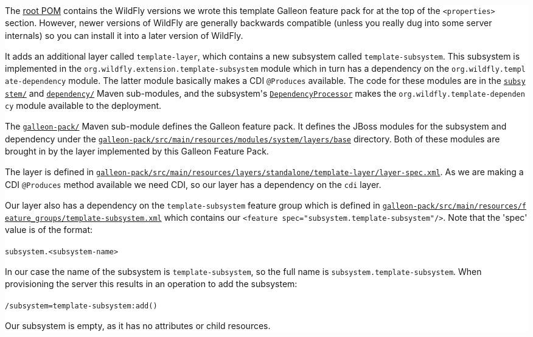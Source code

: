 The [root POM](https://github.com/wildfly/wildfly-galleon-pack-template/blob/master/pom.xml) contains the
WildFly versions we wrote this template Galleon feature pack for at the top of the `<properties>` section. 
However, newer versions of WildFly are generally backwards compatible (unless you really dug into some server
internals) so you can install it into a later version of WildFly. 

It adds an additional layer called `template-layer`, which contains a new
subsystem called `template-subsystem`. This subsystem is implemented in the 
`org.wildfly.extension.template-subsystem` module which in turn has a dependency
on the `org.wildfly.template-dependency` module. The latter module basically
makes a CDI `@Produces` available. The code for these modules are in the
[`subsystem/`](https://github.com/wildfly/wildfly-galleon-pack-template/tree/master/subsystem)
and [`dependency/`](https://github.com/wildfly/wildfly-galleon-pack-template/tree/master/dependency)
Maven sub-modules, and the subsystem's 
[`DependencyProcessor`](https://github.com/wildfly/wildfly-galleon-pack-template/blob/master/subsystem/src/main/java/org/wildfly/extension/galleon/pack/template/subsystem/deployment/DependencyProcessor.java)
makes the `org.wildfly.template-dependency` module available to the deployment. 

The [`galleon-pack/`](https://github.com/wildfly/wildfly-galleon-pack-template/tree/master/galleon-pack)
Maven sub-module defines the Galleon feature pack. 
It defines the JBoss modules for the subsystem and dependency under the [`galleon-pack/src/main/resources/modules/system/layers/base`](https://github.com/wildfly/wildfly-galleon-pack-template/tree/master/galleon-pack/src/main/resources/modules/system/layers/base)
directory. Both of these modules are brought in by the layer implemented by this Galleon Feature Pack.

The layer is defined in [`galleon-pack/src/main/resources/layers/standalone/template-layer/layer-spec.xml`](https://github.com/wildfly/wildfly-galleon-pack-template/blob/master/galleon-pack/src/main/resources/layers/standalone/template-layer/layer-spec.xml).
As we are making a CDI `@Produces` method available we need CDI, so our layer has a dependency on
the `cdi` layer.

Our layer also has a dependency on the `template-subsystem` feature group which is defined in
[`galleon-pack/src/main/resources/feature_groups/template-subsystem.xml`](https://github.com/wildfly/wildfly-galleon-pack-template/blob/master/galleon-pack/src/main/resources/feature_groups/template-subsystem.xml)
which contains our `<feature spec="subsystem.template-subsystem"/>`.
Note that the 'spec' value is of the format:
```
subsystem.<subsystem-name>
```  
In our case the name of the subsystem is `template-subsystem`, so the full name is `subsystem.template-subsystem`. 
When provisioning the server this results in an operation to add the subsystem:
```
/subsystem=template-subsystem:add()
``` 
Our subsystem is empty, as it has no attributes or child resources. 
